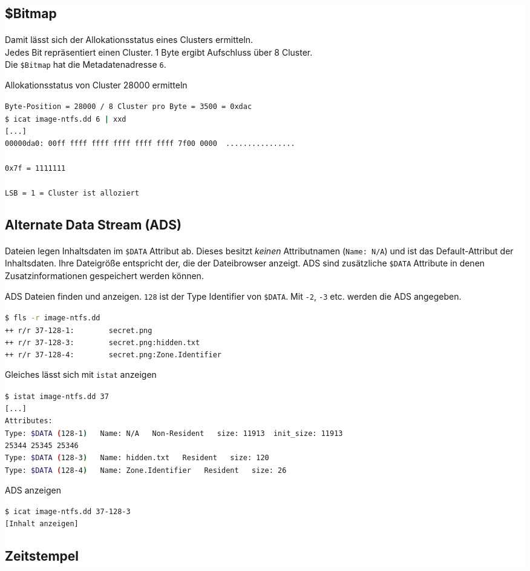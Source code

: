 ## $Bitmap

Damit lässt sich der Allokationsstatus eines Clusters ermitteln.  
Jedes Bit repräsentiert einen Cluster. 1 Byte ergibt Aufschluss über 8 Cluster.  
Die `$Bitmap` hat die Metadatenadresse `6`.

Allokationsstatus von Cluster 28000 ermitteln
```bash
Byte-Position = 28000 / 8 Cluster pro Byte = 3500 = 0xdac
$ icat image-ntfs.dd 6 | xxd
[...]
00000da0: 00ff ffff ffff ffff ffff ffff 7f00 0000  ................

0x7f = 1111111

LSB = 1 = Cluster ist alloziert
```

## Alternate Data Stream (ADS)

Dateien legen Inhaltsdaten im `$DATA` Attribut ab. Dieses besitzt *keinen* Attributnamen (`Name: N/A`) und ist das Default-Attribut der Inhaltsdaten. Ihre Dateigröße entspricht der, die der Dateibrowser anzeigt. ADS sind zusätzliche `$DATA` Attribute in denen Zusatzinformationen gespeichert werden können.

ADS Dateien finden und anzeigen. `128` ist der Type Identifier von `$DATA`. Mit `-2`, `-3` etc. werden die ADS angegeben.
```bash
$ fls -r image-ntfs.dd
++ r/r 37-128-1:        secret.png
++ r/r 37-128-3:        secret.png:hidden.txt
++ r/r 37-128-4:        secret.png:Zone.Identifier
```

Gleiches lässt sich mit `istat` anzeigen
```bash
$ istat image-ntfs.dd 37
[...]
Attributes:
Type: $DATA (128-1)   Name: N/A   Non-Resident   size: 11913  init_size: 11913
25344 25345 25346
Type: $DATA (128-3)   Name: hidden.txt   Resident   size: 120
Type: $DATA (128-4)   Name: Zone.Identifier   Resident   size: 26
```

ADS anzeigen
```bash
$ icat image-ntfs.dd 37-128-3
[Inhalt anzeigen]
```

## Zeitstempel
